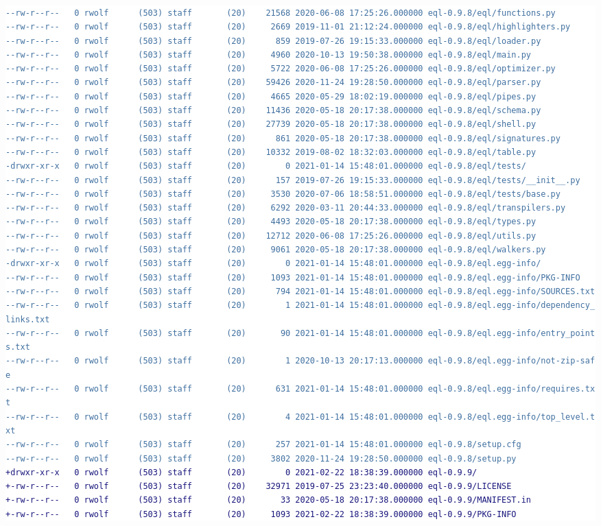 ```diff
--rw-r--r--   0 rwolf      (503) staff       (20)    21568 2020-06-08 17:25:26.000000 eql-0.9.8/eql/functions.py
--rw-r--r--   0 rwolf      (503) staff       (20)     2669 2019-11-01 21:12:24.000000 eql-0.9.8/eql/highlighters.py
--rw-r--r--   0 rwolf      (503) staff       (20)      859 2019-07-26 19:15:33.000000 eql-0.9.8/eql/loader.py
--rw-r--r--   0 rwolf      (503) staff       (20)     4960 2020-10-13 19:50:38.000000 eql-0.9.8/eql/main.py
--rw-r--r--   0 rwolf      (503) staff       (20)     5722 2020-06-08 17:25:26.000000 eql-0.9.8/eql/optimizer.py
--rw-r--r--   0 rwolf      (503) staff       (20)    59426 2020-11-24 19:28:50.000000 eql-0.9.8/eql/parser.py
--rw-r--r--   0 rwolf      (503) staff       (20)     4665 2020-05-29 18:02:19.000000 eql-0.9.8/eql/pipes.py
--rw-r--r--   0 rwolf      (503) staff       (20)    11436 2020-05-18 20:17:38.000000 eql-0.9.8/eql/schema.py
--rw-r--r--   0 rwolf      (503) staff       (20)    27739 2020-05-18 20:17:38.000000 eql-0.9.8/eql/shell.py
--rw-r--r--   0 rwolf      (503) staff       (20)      861 2020-05-18 20:17:38.000000 eql-0.9.8/eql/signatures.py
--rw-r--r--   0 rwolf      (503) staff       (20)    10332 2019-08-02 18:32:03.000000 eql-0.9.8/eql/table.py
-drwxr-xr-x   0 rwolf      (503) staff       (20)        0 2021-01-14 15:48:01.000000 eql-0.9.8/eql/tests/
--rw-r--r--   0 rwolf      (503) staff       (20)      157 2019-07-26 19:15:33.000000 eql-0.9.8/eql/tests/__init__.py
--rw-r--r--   0 rwolf      (503) staff       (20)     3530 2020-07-06 18:58:51.000000 eql-0.9.8/eql/tests/base.py
--rw-r--r--   0 rwolf      (503) staff       (20)     6292 2020-03-11 20:44:33.000000 eql-0.9.8/eql/transpilers.py
--rw-r--r--   0 rwolf      (503) staff       (20)     4493 2020-05-18 20:17:38.000000 eql-0.9.8/eql/types.py
--rw-r--r--   0 rwolf      (503) staff       (20)    12712 2020-06-08 17:25:26.000000 eql-0.9.8/eql/utils.py
--rw-r--r--   0 rwolf      (503) staff       (20)     9061 2020-05-18 20:17:38.000000 eql-0.9.8/eql/walkers.py
-drwxr-xr-x   0 rwolf      (503) staff       (20)        0 2021-01-14 15:48:01.000000 eql-0.9.8/eql.egg-info/
--rw-r--r--   0 rwolf      (503) staff       (20)     1093 2021-01-14 15:48:01.000000 eql-0.9.8/eql.egg-info/PKG-INFO
--rw-r--r--   0 rwolf      (503) staff       (20)      794 2021-01-14 15:48:01.000000 eql-0.9.8/eql.egg-info/SOURCES.txt
--rw-r--r--   0 rwolf      (503) staff       (20)        1 2021-01-14 15:48:01.000000 eql-0.9.8/eql.egg-info/dependency_links.txt
--rw-r--r--   0 rwolf      (503) staff       (20)       90 2021-01-14 15:48:01.000000 eql-0.9.8/eql.egg-info/entry_points.txt
--rw-r--r--   0 rwolf      (503) staff       (20)        1 2020-10-13 20:17:13.000000 eql-0.9.8/eql.egg-info/not-zip-safe
--rw-r--r--   0 rwolf      (503) staff       (20)      631 2021-01-14 15:48:01.000000 eql-0.9.8/eql.egg-info/requires.txt
--rw-r--r--   0 rwolf      (503) staff       (20)        4 2021-01-14 15:48:01.000000 eql-0.9.8/eql.egg-info/top_level.txt
--rw-r--r--   0 rwolf      (503) staff       (20)      257 2021-01-14 15:48:01.000000 eql-0.9.8/setup.cfg
--rw-r--r--   0 rwolf      (503) staff       (20)     3802 2020-11-24 19:28:50.000000 eql-0.9.8/setup.py
+drwxr-xr-x   0 rwolf      (503) staff       (20)        0 2021-02-22 18:38:39.000000 eql-0.9.9/
+-rw-r--r--   0 rwolf      (503) staff       (20)    32971 2019-07-25 23:23:40.000000 eql-0.9.9/LICENSE
+-rw-r--r--   0 rwolf      (503) staff       (20)       33 2020-05-18 20:17:38.000000 eql-0.9.9/MANIFEST.in
+-rw-r--r--   0 rwolf      (503) staff       (20)     1093 2021-02-22 18:38:39.000000 eql-0.9.9/PKG-INFO
```